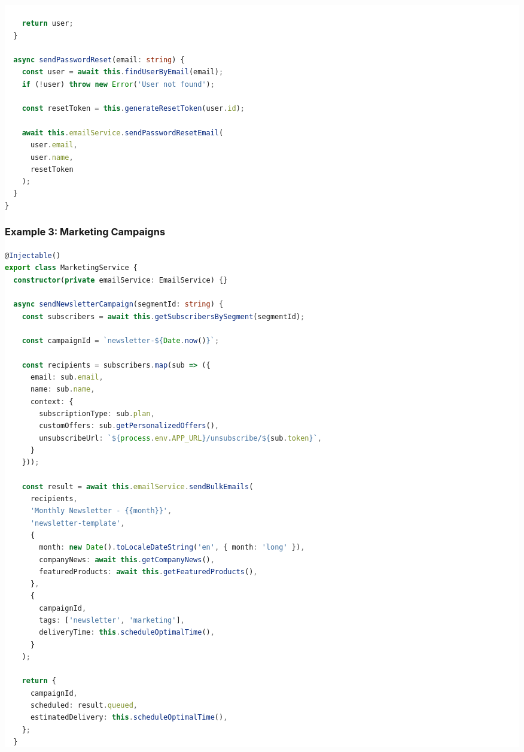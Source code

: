 ```typescript

    return user;
  }

  async sendPasswordReset(email: string) {
    const user = await this.findUserByEmail(email);
    if (!user) throw new Error('User not found');

    const resetToken = this.generateResetToken(user.id);
    
    await this.emailService.sendPasswordResetEmail(
      user.email,
      user.name,
      resetToken
    );
  }
}
```

### Example 3: Marketing Campaigns

```typescript
@Injectable()
export class MarketingService {
  constructor(private emailService: EmailService) {}

  async sendNewsletterCampaign(segmentId: string) {
    const subscribers = await this.getSubscribersBySegment(segmentId);
    
    const campaignId = `newsletter-${Date.now()}`;
    
    const recipients = subscribers.map(sub => ({
      email: sub.email,
      name: sub.name,
      context: {
        subscriptionType: sub.plan,
        customOffers: sub.getPersonalizedOffers(),
        unsubscribeUrl: `${process.env.APP_URL}/unsubscribe/${sub.token}`,
      }
    }));

    const result = await this.emailService.sendBulkEmails(
      recipients,
      'Monthly Newsletter - {{month}}',
      'newsletter-template',
      {
        month: new Date().toLocaleDateString('en', { month: 'long' }),
        companyNews: await this.getCompanyNews(),
        featuredProducts: await this.getFeaturedProducts(),
      },
      {
        campaignId,
        tags: ['newsletter', 'marketing'],
        deliveryTime: this.scheduleOptimalTime(),
      }
    );

    return {
      campaignId,
      scheduled: result.queued,
      estimatedDelivery: this.scheduleOptimalTime(),
    };
  }
```